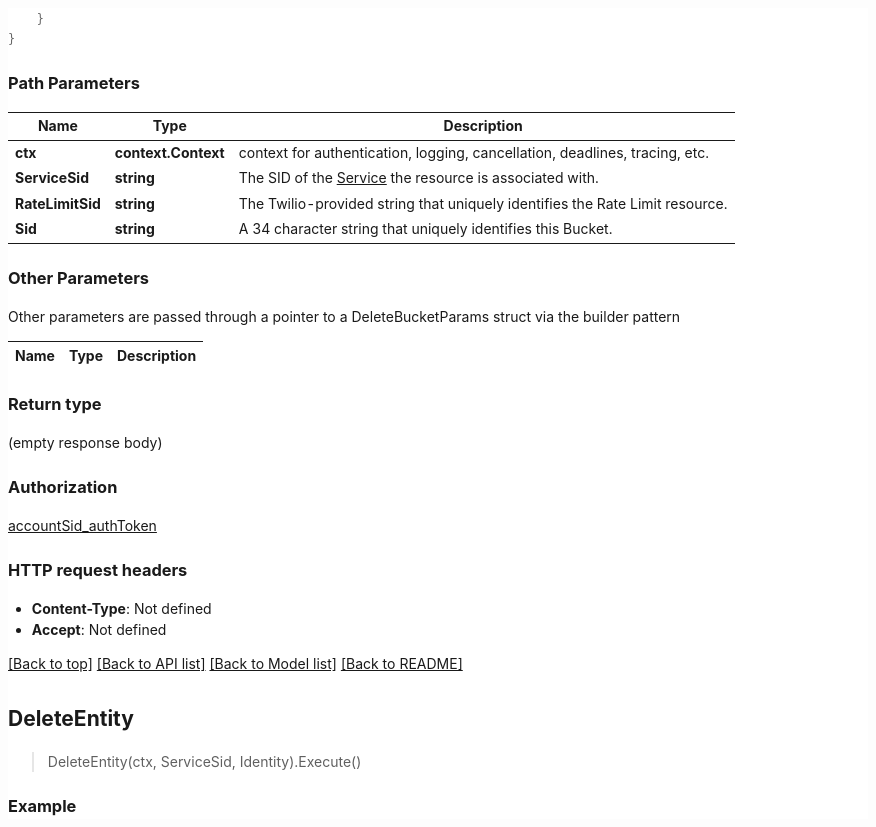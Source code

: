 ```go
    }
}
```

### Path Parameters


Name | Type | Description
------------- | ------------- | -------------
**ctx** | **context.Context** | context for authentication, logging, cancellation, deadlines, tracing, etc.
**ServiceSid** | **string** | The SID of the [Service](https://www.twilio.com/docs/verify/api/service) the resource is associated with.
**RateLimitSid** | **string** | The Twilio-provided string that uniquely identifies the Rate Limit resource.
**Sid** | **string** | A 34 character string that uniquely identifies this Bucket.

### Other Parameters

Other parameters are passed through a pointer to a DeleteBucketParams struct via the builder pattern


Name | Type | Description
------------- | ------------- | -------------




### Return type

 (empty response body)

### Authorization

[accountSid_authToken](../README.md#accountSid_authToken)

### HTTP request headers

- **Content-Type**: Not defined
- **Accept**: Not defined

[[Back to top]](#) [[Back to API list]](../README.md#documentation-for-api-endpoints)
[[Back to Model list]](../README.md#documentation-for-models)
[[Back to README]](../README.md)


## DeleteEntity

> DeleteEntity(ctx, ServiceSid, Identity).Execute()





### Example
